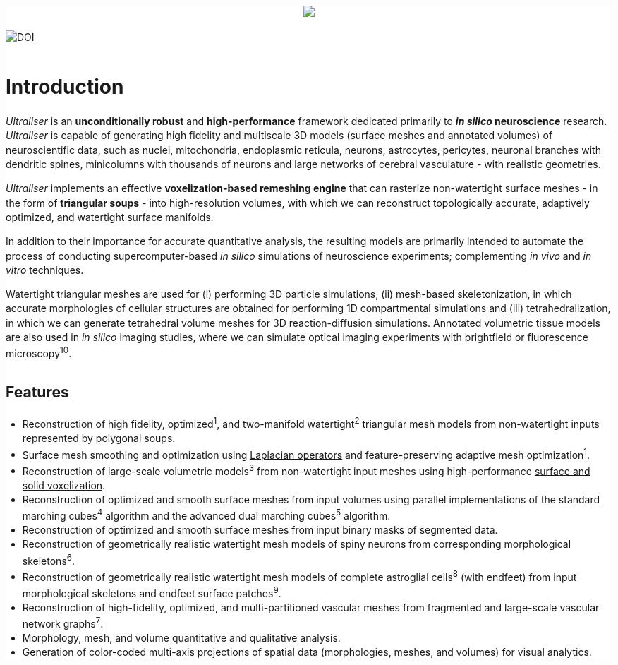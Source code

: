 
<p align="center">
        <img src="docs/banner.jpeg" width=600>
</p>
 

[![DOI](https://zenodo.org/badge/DOI/10.5281/zenodo.7105941.svg)](https://doi.org/10.5281/zenodo.7105941)


# Introduction

_Ultraliser_ is an __unconditionally robust__ and __high-performance__ framework dedicated primarily to **_in silico_ neuroscience** research. 
_Ultraliser_ is capable of generating high fidelity and multiscale 3D models (surface meshes and annotated volumes) of neuroscientific data, such as nuclei, mitochondria, endoplasmic reticula, 
neurons, astrocytes, pericytes, neuronal branches with dendritic spines, minicolumns with thousands of neurons and large networks of cerebral vasculature - with realistic geometries. 

_Ultraliser_ implements an effective __voxelization-based remeshing engine__ that can rasterize non-watertight surface meshes - in the 
form of __triangular soups__ - into high-resolution volumes, with which we can reconstruct topologically accurate, adaptively optimized, 
and watertight surface manifolds. 

In addition to their importance for accurate quantitative analysis, the resulting models are primarily intended to automate the 
process of conducting supercomputer-based _in silico_ simulations of neuroscience experiments; complementing _in vivo_ and _in vitro_ 
techniques. 

Watertight triangular meshes are used for (i) performing 3D particle simulations, (ii) mesh-based skeletonization, in which accurate morphologies of cellular structures are obtained for performing 1D compartmental simulations and (iii) tetrahedralization, in which we can generate tetrahedral volume meshes for 3D reaction-diffusion simulations.
Annotated volumetric tissue models are also used in _in silico_ imaging studies, where we can simulate optical imaging experiments with brightfield or fluorescence microscopy<sup>10</sup>. 

## Features 

+ Reconstruction of high fidelity, optimized<sup>1</sup>, and two-manifold watertight<sup>2</sup> triangular mesh models from non-watertight inputs represented by polygonal soups. 
+ Surface mesh smoothing and optimization using [Laplacian operators](https://en.wikipedia.org/wiki/Laplacian_smoothing) and feature-preserving adaptive mesh optimization<sup>1</sup>.
+ Reconstruction of large-scale volumetric models<sup>3</sup> from non-watertight input meshes using high-performance [surface and solid voxelization](Mesh-Voxelization). 
+ Reconstruction of optimized and smooth surface meshes from input volumes using parallel implementations of the standard marching cubes<sup>4</sup> algorithm and the advanced dual marching cubes<sup>5</sup> algorithm. 
+ Reconstruction of optimized and smooth surface meshes from input binary masks of segmented data. 
+ Reconstruction of geometrically realistic watertight mesh models of spiny neurons from corresponding morphological skeletons<sup>6</sup>.
+ Reconstruction of geometrically realistic watertight mesh models of complete astroglial cells<sup>8</sup>  (with endfeet) from input morphological skeletons and endfeet surface patches<sup>9</sup>.        
+ Reconstruction of high-fidelity, optimized, and multi-partitioned vascular meshes from fragmented and large-scale vascular network graphs<sup>7</sup>. 
+ Morphology, mesh, and volume quantitative and qualitative analysis. 
+ Generation of color-coded multi-axis projections of spatial data (morphologies, meshes, and volumes) for visual analytics. 

